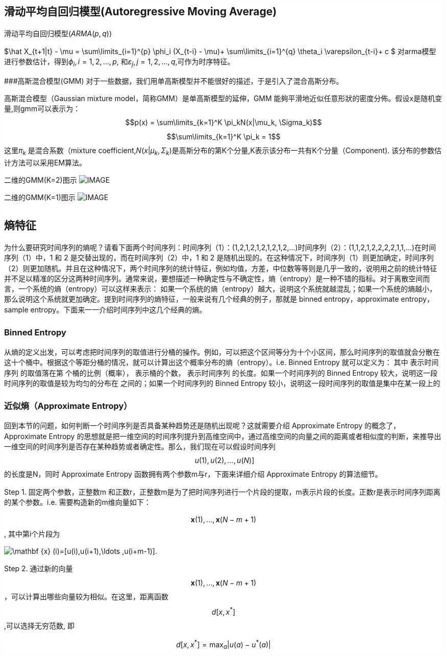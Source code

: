 ## 滑动平均自回归模型(Autoregressive Moving Average)

滑动平均自回归模型($ARMA(p,q)$) 

$\hat X_{t+1|t} - \mu = \sum\limits_{i=1}^{p} \phi_i (X_{t-i} - \mu)+ \sum\limits_{i=1}^{q} \theta_i \varepsilon_{t-i}+ c $
对arma模型进行参数估计，得到$\phi_i, i = 1,2,...,p$,
和$\varepsilon_j, j=1,2,...,q$,可作为时序特征。

###高斯混合模型(GMM)
对于一些数据，我们用单高斯模型并不能很好的描述，于是引入了混合高斯分布。

高斯混合模型（Gaussian mixture model，简称GMM）是单高斯模型的延伸，GMM 能夠平滑地近似任意形狀的密度分佈。假设x是随机变量,则gmm可以表示为：
$$p(x) = \sum\limits_{k=1}^K \pi_kN(x|\mu_k, \Sigma_k)$$
$$\sum\limits_{k=1}^K \pi_k = 1$$
这里$\pi_k$ 是混合系数（mixture coefficient,$N(x|\mu_k, \Sigma_k)​$是高斯分布的第K个分量,K表示该分布一共有K个分量（Component).
该分布的参数估计方法可以采用EM算法。

二维的GMM(K=2)图示
![IMAGE](../_image/A1FACD90620D37E7D9F45350824C11CF.jpg)

二维的GMM(K=1)图示
![IMAGE](resources/0D15FB33E9EAF11A206C22CFF3615FF1.jpg)

## 熵特征
为什么要研究时间序列的熵呢？请看下面两个时间序列：时间序列（1）：(1,2,1,2,1,2,1,2,1,2,...)时间序列（2）：(1,1,2,1,2,2,2,2,1,1,...)在时间序列（1）中，1 和 2 是交替出现的，而在时间序列（2）中，1 和 2 是随机出现的。在这种情况下，时间序列（1）则更加确定，时间序列（2）则更加随机。并且在这种情况下，两个时间序列的统计特征，例如均值，方差，中位数等等则是几乎一致的，说明用之前的统计特征并不足以精准的区分这两种时间序列。通常来说，要想描述一种确定性与不确定性，熵（entropy）是一种不错的指标。对于离散空间而言，一个系统的熵（entropy）可以这样来表示： 如果一个系统的熵（entropy）越大，说明这个系统就越混乱；如果一个系统的熵越小，那么说明这个系统就更加确定。提到时间序列的熵特征，一般来说有几个经典的例子，那就是 binned entropy，approximate entropy，sample entropy。下面来一一介绍时间序列中这几个经典的熵。
### Binned Entropy

从熵的定义出发，可以考虑把时间序列的取值进行分桶的操作。例如，可以把这个区间等分为十个小区间，那么时间序列的取值就会分散在这十个桶中。根据这个等距分桶的情况，就可以计算出这个概率分布的熵（entropy）。i.e. Binned Entropy 就可以定义为： 其中   表示时间序列 的取值落在第    个桶的比例（概率），  表示桶的个数，  表示时间序列  的长度。如果一个时间序列的 Binned Entropy 较大，说明这一段时间序列的取值是较为均匀的分布在  之间的；如果一个时间序列的 Binned Entropy 较小，说明这一段时间序列的取值是集中在某一段上的
### 近似熵（Approximate Entropy）

回到本节的问题，如何判断一个时间序列是否具备某种趋势还是随机出现呢？这就需要介绍 Approximate Entropy 的概念了，Approximate Entropy 的思想就是把一维空间的时间序列提升到高维空间中，通过高维空间的向量之间的距离或者相似度的判断，来推导出一维空间的时间序列是否存在某种趋势或者确定性。那么，我们现在可以假设时间序列$$\ u(1),u(2),\ldots ,u(N)]$$的长度是N，同时 Approximate Entropy 函数拥有两个参数m与r，下面来详细介绍 Approximate Entropy 的算法细节。

Step 1. 固定两个参数，正整数m 和正数r，正整数m是为了把时间序列进行一个片段的提取，m表示片段的长度。正数r是表示时间序列距离的某个参数。i.e. 需要构造新的m维向量如下：  

$$\mathbf {x} (1),\ldots ,\mathbf {x} (N-m+1)​$$, 其中第i个片段为

![\mathbf {x} (i)=[u(i),u(i+1),\ldots ,u(i+m-1)]](https://wikimedia.org/api/rest_v1/media/math/render/svg/7a381f13040d6ff5c56e21221c91f04efb6820f3).



Step 2. 通过新的向量$$\mathbf {x} (1),\ldots ,\mathbf {x} (N-m+1)​$$，可以计算出哪些向量较为相似。在这里，距离函数$$d[x,x^{*}]​$$,可以选择无穷范数, 即

 $$d[x,x^{*}]=\max _{a}|u(a)-u^{*}(a)|$$

